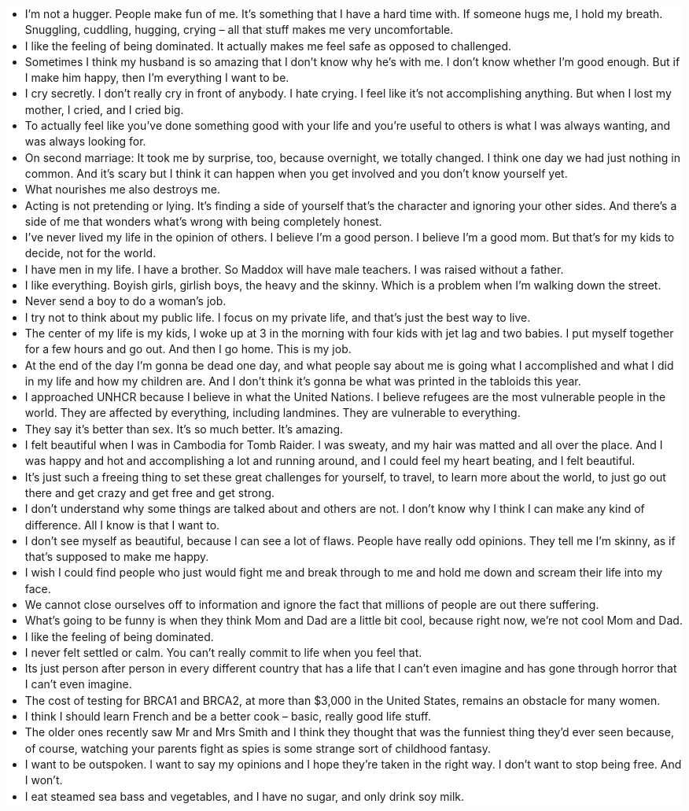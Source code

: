  - I’m not a hugger. People make fun of me. It’s something that I have a hard time with. If someone hugs me, I hold my breath. Snuggling, cuddling, hugging, crying – all that stuff makes me very uncomfortable.
 - I like the feeling of being dominated. It actually makes me feel safe as opposed to challenged.
 - Sometimes I think my husband is so amazing that I don’t know why he’s with me. I don’t know whether I’m good enough. But if I make him happy, then I’m everything I want to be.
 - I cry secretly. I don’t really cry in front of anybody. I hate crying. I feel like it’s not accomplishing anything. But when I lost my mother, I cried, and I cried big.
 - To actually feel like you’ve done something good with your life and you’re useful to others is what I was always wanting, and was always looking for.
 - On second marriage: It took me by surprise, too, because overnight, we totally changed. I think one day we had just nothing in common. And it’s scary but I think it can happen when you get involved and you don’t know yourself yet.
 - What nourishes me also destroys me.
 - Acting is not pretending or lying. It’s finding a side of yourself that’s the character and ignoring your other sides. And there’s a side of me that wonders what’s wrong with being completely honest.
 - I’ve never lived my life in the opinion of others. I believe I’m a good person. I believe I’m a good mom. But that’s for my kids to decide, not for the world.
 - I have men in my life. I have a brother. So Maddox will have male teachers. I was raised without a father.
 - I like everything. Boyish girls, girlish boys, the heavy and the skinny. Which is a problem when I’m walking down the street.
 - Never send a boy to do a woman’s job.
 - I try not to think about my public life. I focus on my private life, and that’s just the best way to live.
 - The center of my life is my kids, I woke up at 3 in the morning with four kids with jet lag and two babies. I put myself together for a few hours and go out. And then I go home. This is my job.
 - At the end of the day I’m gonna be dead one day, and what people say about me is going what I accomplished and what I did in my life and how my children are. And I don’t think it’s gonna be what was printed in the tabloids this year.
 - I approached UNHCR because I believe in what the United Nations. I believe refugees are the most vulnerable people in the world. They are affected by everything, including landmines. They are vulnerable to everything.
 - They say it’s better than sex. It’s so much better. It’s amazing.
 - I felt beautiful when I was in Cambodia for Tomb Raider. I was sweaty, and my hair was matted and all over the place. And I was happy and hot and accomplishing a lot and running around, and I could feel my heart beating, and I felt beautiful.
 - It’s just such a freeing thing to set these great challenges for yourself, to travel, to learn more about the world, to just go out there and get crazy and get free and get strong.
 - I don’t understand why some things are talked about and others are not. I don’t know why I think I can make any kind of difference. All I know is that I want to.
 - I don’t see myself as beautiful, because I can see a lot of flaws. People have really odd opinions. They tell me I’m skinny, as if that’s supposed to make me happy.
 - I wish I could find people who just would fight me and break through to me and hold me down and scream their life into my face.
 - We cannot close ourselves off to information and ignore the fact that millions of people are out there suffering.
 - What’s going to be funny is when they think Mom and Dad are a little bit cool, because right now, we’re not cool Mom and Dad.
 - I like the feeling of being dominated.
 - I never felt settled or calm. You can’t really commit to life when you feel that.
 - Its just person after person in every different country that has a life that I can’t even imagine and has gone through horror that I can’t even imagine.
 - The cost of testing for BRCA1 and BRCA2, at more than $3,000 in the United States, remains an obstacle for many women.
 - I think I should learn French and be a better cook – basic, really good life stuff.
 - The older ones recently saw Mr and Mrs Smith and I think they thought that was the funniest thing they’d ever seen because, of course, watching your parents fight as spies is some strange sort of childhood fantasy.
 - I want to be outspoken. I want to say my opinions and I hope they’re taken in the right way. I don’t want to stop being free. And I won’t.
 - I eat steamed sea bass and vegetables, and I have no sugar, and only drink soy milk.